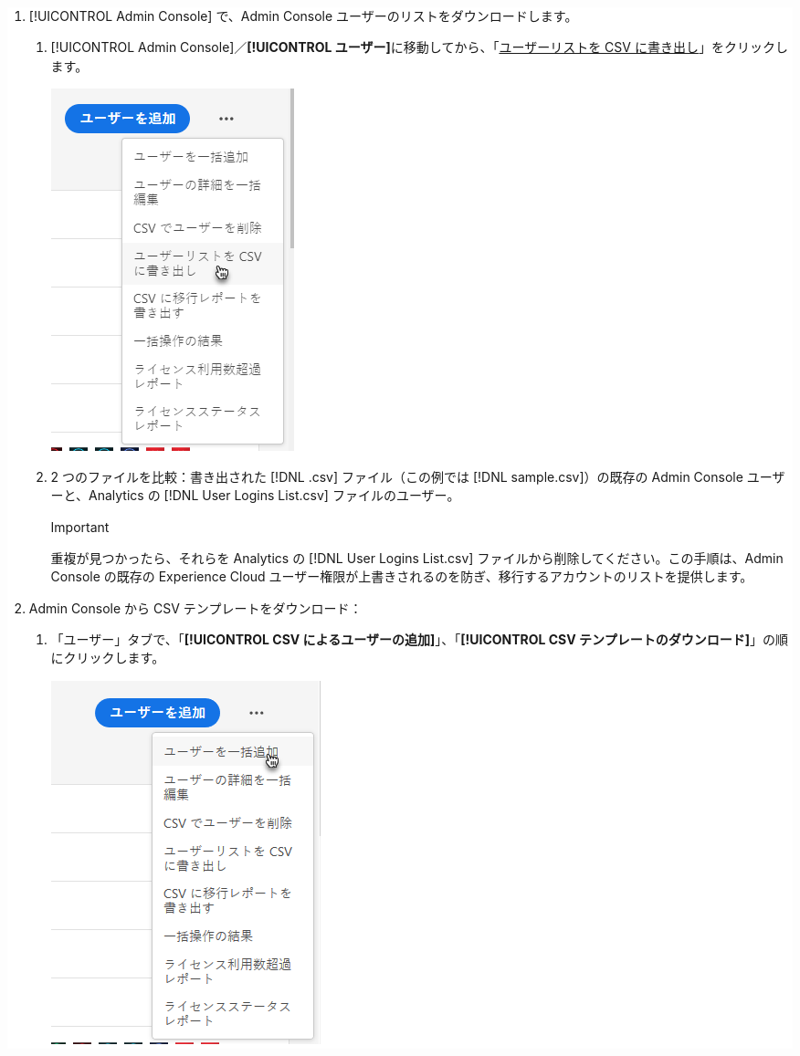1. [!UICONTROL Admin Console] で、Admin Console ユーザーのリストをダウンロードします。

   1. [!UICONTROL Admin Console]／**[!UICONTROL ユーザー]**&#x200B;に移動してから、「[ユーザーリストを CSV に書き出し](https://helpx.adobe.com/jp/enterprise/using/users.html)」をクリックします。

      ![](assets/export-csv.png)

   1. 2 つのファイルを比較：書き出された [!DNL .csv] ファイル（この例では [!DNL sample.csv]）の既存の Admin Console ユーザーと、Analytics の [!DNL User Logins List.csv] ファイルのユーザー。

      >[!IMPORTANT]
      >
      >重複が見つかったら、それらを Analytics の [!DNL User Logins List.csv] ファイルから削除してください。この手順は、Admin Console の既存の Experience Cloud ユーザー権限が上書きされるのを防ぎ、移行するアカウントのリストを提供します。

1. Admin Console から CSV テンプレートをダウンロード：
   1. 「ユーザー」タブで、「**[!UICONTROL CSV によるユーザーの追加]**」、「**[!UICONTROL CSV テンプレートのダウンロード]**」の順にクリックします。

      ![ステップ情報](assets/add-users-csv.png)
